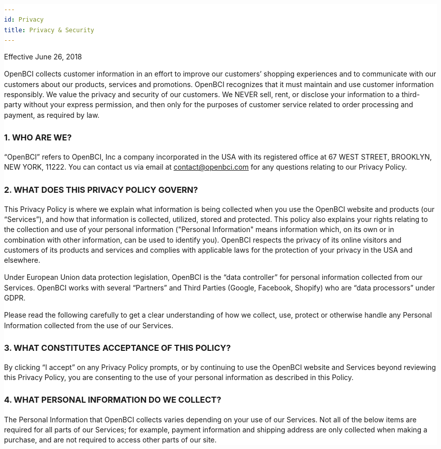 ```yaml
---
id: Privacy
title: Privacy & Security
---
```


Effective June 26, 2018

OpenBCI collects customer information in an effort to improve our customers’ shopping experiences and to communicate with our customers about our products, services and promotions. OpenBCI recognizes that it must maintain and use customer information responsibly.
We value the privacy and security of our customers. We NEVER sell, rent, or disclose your information to a third-party without your express permission, and then only for the purposes of customer service related to order processing and payment, as required by law.


### 1. WHO ARE WE?

“OpenBCI” refers to OpenBCI, Inc a company incorporated in the USA with its registered office at 67 WEST STREET, BROOKLYN, NEW YORK, 11222. You can contact us via email at contact@openbci.com for any questions relating to our Privacy Policy.


### 2. WHAT DOES THIS PRIVACY POLICY GOVERN?

This Privacy Policy is where we explain what information is being collected when you use the OpenBCI website and products (our “Services”), and how that information is collected, utilized, stored and protected. This policy also explains your rights relating to the collection and use of your personal information ("Personal Information" means information which, on its own or in combination with other information, can be used to identify you). OpenBCI respects the privacy of its online visitors and customers of its products and services and complies with applicable laws for the protection of your privacy in the USA and elsewhere.

Under European Union data protection legislation, OpenBCI is the “data controller” for personal information collected from our Services. OpenBCI works with several “Partners” and Third Parties (Google, Facebook, Shopify) who are “data processors” under GDPR.

Please read the following carefully to get a clear understanding of how we collect, use, protect or otherwise handle any Personal Information collected from the use of our Services.


### 3. WHAT CONSTITUTES ACCEPTANCE OF THIS POLICY?

By clicking “I accept” on any Privacy Policy prompts, or by continuing to use the OpenBCI website and Services beyond reviewing this Privacy Policy, you are consenting to the use of your personal information as described in this Policy.

### 4. WHAT PERSONAL INFORMATION DO WE COLLECT?

The Personal Information that OpenBCI collects varies depending on your use of our Services. Not all of the below items are required for all parts of our Services; for example, payment information and shipping address are only collected when making a purchase, and are not required to access other parts of our site.
